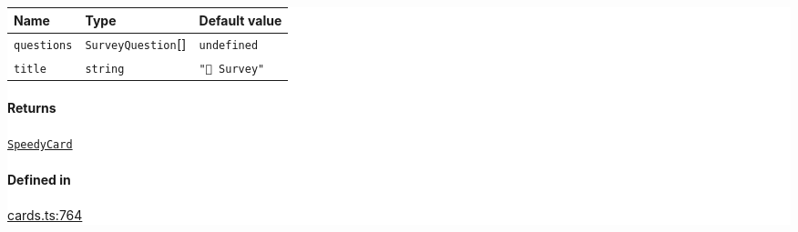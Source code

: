 | Name | Type | Default value |
| :------ | :------ | :------ |
| `questions` | `SurveyQuestion`[] | `undefined` |
| `title` | `string` | `"📝 Survey"` |

#### Returns

[`SpeedyCard`](SpeedyCard.md)

#### Defined in

[cards.ts:764](https://github.com/valgaze/speedybot/blob/3f5bf81/src/cards.ts#L764)
